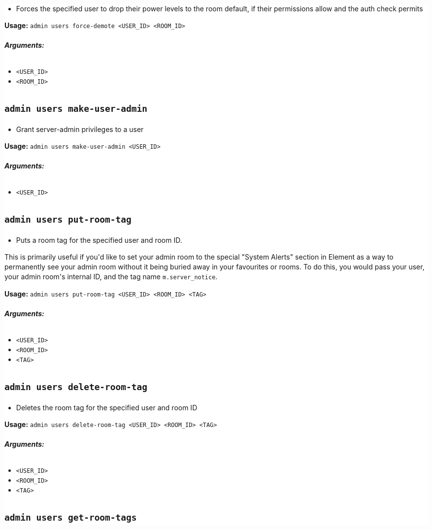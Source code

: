 - Forces the specified user to drop their power levels to the room default, if their permissions allow and the auth check permits

**Usage:** `admin users force-demote <USER_ID> <ROOM_ID>`

###### **Arguments:**

* `<USER_ID>`
* `<ROOM_ID>`



## `admin users make-user-admin`

- Grant server-admin privileges to a user

**Usage:** `admin users make-user-admin <USER_ID>`

###### **Arguments:**

* `<USER_ID>`



## `admin users put-room-tag`

- Puts a room tag for the specified user and room ID.

This is primarily useful if you'd like to set your admin room to the special "System Alerts" section in Element as a way to permanently see your admin room without it being buried away in your favourites or rooms. To do this, you would pass your user, your admin room's internal ID, and the tag name `m.server_notice`.

**Usage:** `admin users put-room-tag <USER_ID> <ROOM_ID> <TAG>`

###### **Arguments:**

* `<USER_ID>`
* `<ROOM_ID>`
* `<TAG>`



## `admin users delete-room-tag`

- Deletes the room tag for the specified user and room ID

**Usage:** `admin users delete-room-tag <USER_ID> <ROOM_ID> <TAG>`

###### **Arguments:**

* `<USER_ID>`
* `<ROOM_ID>`
* `<TAG>`



## `admin users get-room-tags`

